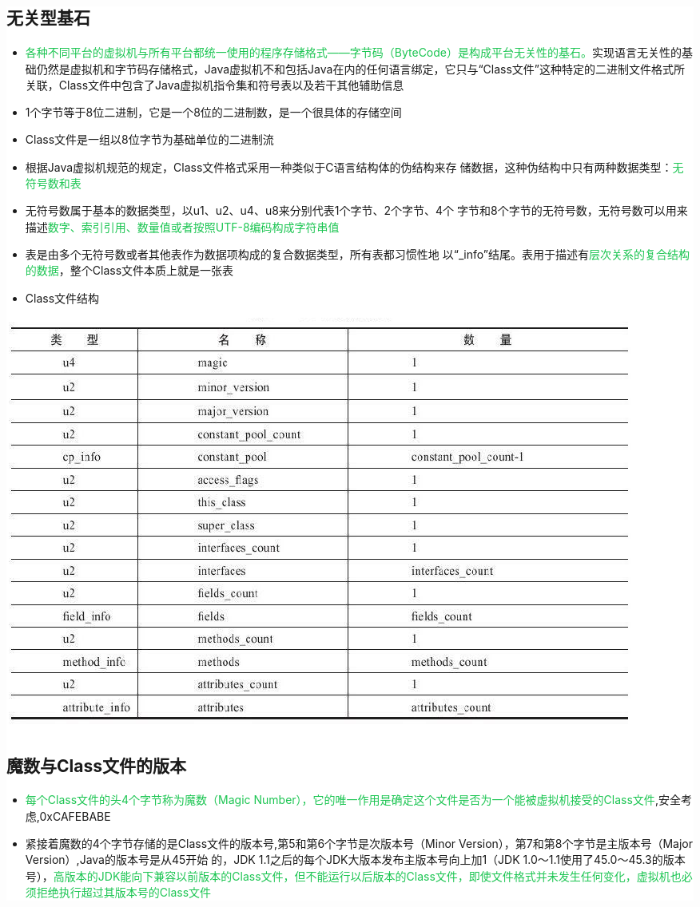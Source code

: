 ## 无关型基石

* <font color="#1cc552">各种不同平台的虚拟机与所有平台都统一使用的程序存储格式——字节码（ByteCode）是构成平台无关性的基石。</font>实现语言无关性的基础仍然是虚拟机和字节码存储格式，Java虚拟机不和包括Java在内的任何语言绑定，它只与“Class文件”这种特定的二进制文件格式所关联，Class文件中包含了Java虚拟机指令集和符号表以及若干其他辅助信息
* 1个字节等于8位二进制，它是一个8位的二进制数，是一个很具体的存储空间
* Class文件是一组以8位字节为基础单位的二进制流
* 根据Java虚拟机规范的规定，Class文件格式采用一种类似于C语言结构体的伪结构来存
储数据，这种伪结构中只有两种数据类型：<font color="#1cc552">无符号数和表</font>
* 无符号数属于基本的数据类型，以u1、u2、u4、u8来分别代表1个字节、2个字节、4个
字节和8个字节的无符号数，无符号数可以用来描述<font color="#1cc552">数字、索引引用、数量值或者按照UTF-8编码构成字符串值</font>
* 表是由多个无符号数或者其他表作为数据项构成的复合数据类型，所有表都习惯性地
以“_info”结尾。表用于描述有<font color="#1cc552">层次关系的复合结构的数据</font>，整个Class文件本质上就是一张表

* Class文件结构

![](./images/Class.png)<br>

## 魔数与Class文件的版本

* <font color="#1cc552">每个Class文件的头4个字节称为魔数（Magic Number），它的唯一作用是确定这个文件是否为一个能被虚拟机接受的Class文件</font>,安全考虑,0xCAFEBABE

* 紧接着魔数的4个字节存储的是Class文件的版本号,第5和第6个字节是次版本号（Minor
Version），第7和第8个字节是主版本号（Major  Version）,Java的版本号是从45开始
的，JDK 1.1之后的每个JDK大版本发布主版本号向上加1（JDK 1.0～1.1使用了45.0～45.3的版本号），<font color="#1cc552">高版本的JDK能向下兼容以前版本的Class文件，但不能运行以后版本的Class文件，即使文件格式并未发生任何变化，虚拟机也必须拒绝执行超过其版本号的Class文件</font>
